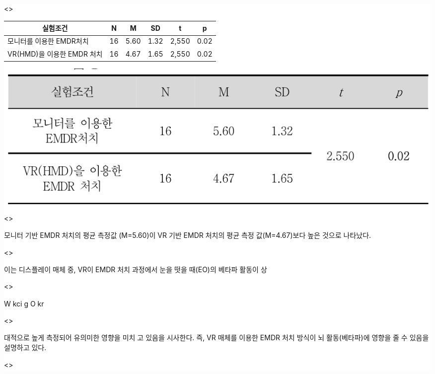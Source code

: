 <<BLOCKEND>>

| 실험조건 | N | M | SD | t | p |
| --- | --- | --- | --- | --- | --- |
| 모니터를 이용한 EMDR처치 | 16 | 5.60 | 1.32 | 2,550 | 0.02 |
| VR(HMD)을 이용한 EMDR 처치 | 16 | 4.67 | 1.65 | 2,550 | 0.02 |

![id_116](./Items/116_page_9_table_2.png)

<<BLOCKEND>>

모니터 기반 EMDR 처치의 평균 측정값
(M=5.60)이 VR 기반 EMDR 처치의 평균 측정
값(M=4.67)보다 높은 것으로 나타났다.

<<BLOCKEND>>

이는 디스플레이 매체 중, VR이 EMDR 처치
과정에서 눈을 떳을 때(EO)의 베타파 활동이 상

<<BLOCKEND>>

W kci g O kr

<<BLOCKEND>>

대적으로 높게 측정되어 유의미한 영향을 미치
고 있음을 시사한다. 즉, VR 매체를 이용한
EMDR 처치 방식이 뇌 활동(베타파)에 영향을
줄 수 있음을 설명하고 있다.

<<BLOCKEND>>
